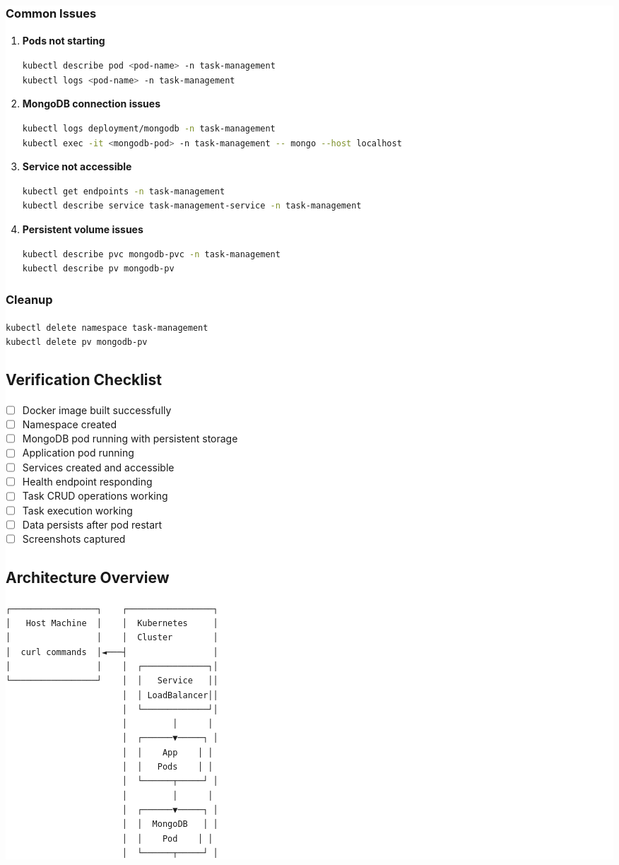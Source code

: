 ### Common Issues

1. **Pods not starting**
   ```bash
   kubectl describe pod <pod-name> -n task-management
   kubectl logs <pod-name> -n task-management
   ```

2. **MongoDB connection issues**
   ```bash
   kubectl logs deployment/mongodb -n task-management
   kubectl exec -it <mongodb-pod> -n task-management -- mongo --host localhost
   ```

3. **Service not accessible**
   ```bash
   kubectl get endpoints -n task-management
   kubectl describe service task-management-service -n task-management
   ```

4. **Persistent volume issues**
   ```bash
   kubectl describe pvc mongodb-pvc -n task-management
   kubectl describe pv mongodb-pv
   ```

### Cleanup
```bash
kubectl delete namespace task-management
kubectl delete pv mongodb-pv
```

## Verification Checklist

- [ ] Docker image built successfully
- [ ] Namespace created
- [ ] MongoDB pod running with persistent storage
- [ ] Application pod running
- [ ] Services created and accessible
- [ ] Health endpoint responding
- [ ] Task CRUD operations working
- [ ] Task execution working
- [ ] Data persists after pod restart
- [ ] Screenshots captured

## Architecture Overview

```
┌─────────────────┐    ┌─────────────────┐
│   Host Machine  │    │  Kubernetes     │
│                 │    │  Cluster        │
│  curl commands  │◄───┤                 │
│                 │    │  ┌─────────────┐│
└─────────────────┘    │  │   Service   ││
                       │  │ LoadBalancer││
                       │  └─────────────┘│
                       │         │      │
                       │  ┌──────▼─────┐ │
                       │  │    App    │ │
                       │  │   Pods    │ │
                       │  └──────┬─────┘ │
                       │         │      │
                       │  ┌──────▼─────┐ │
                       │  │  MongoDB   │ │
                       │  │    Pod    │ │
                       │  └──────┬─────┘ │
```